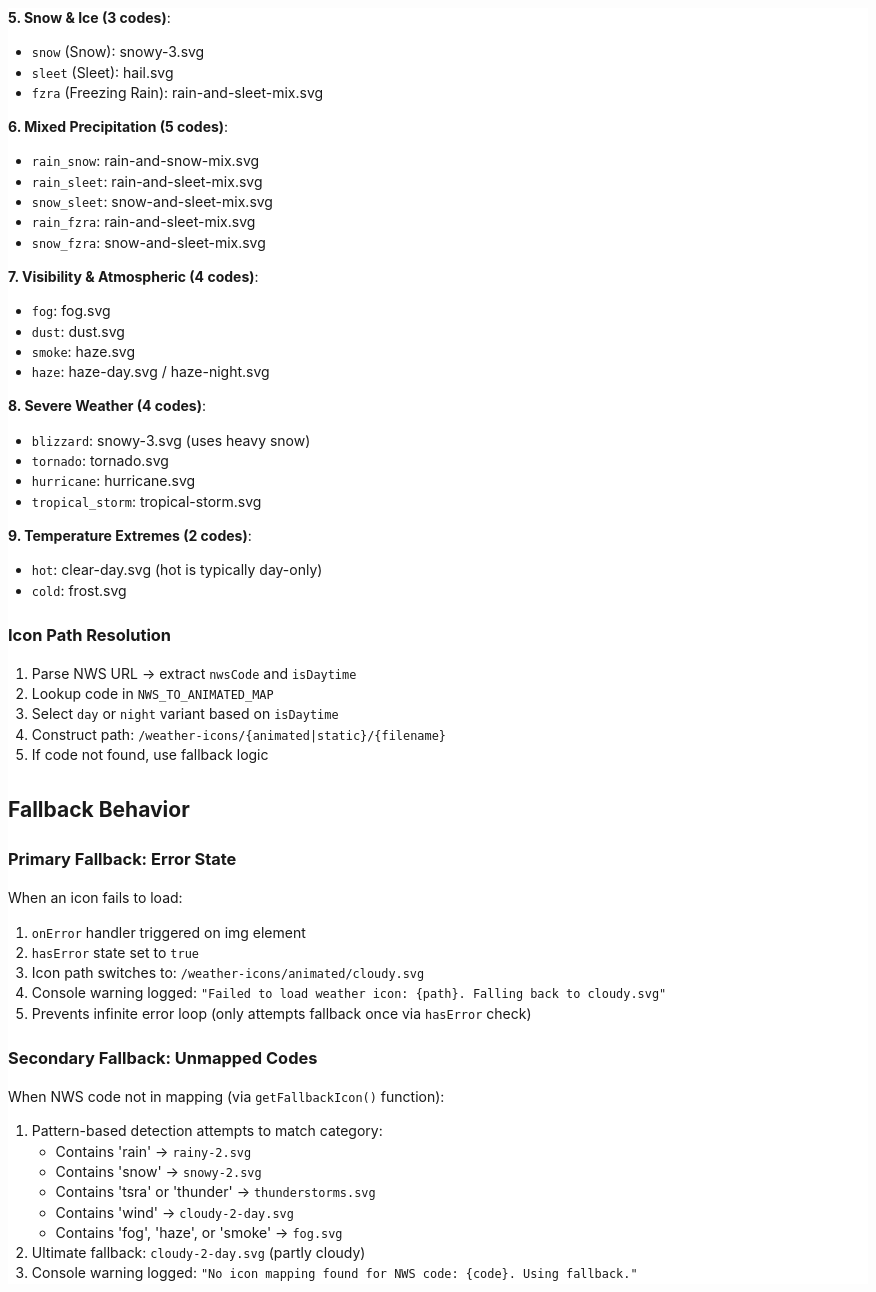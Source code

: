 **5. Snow & Ice (3 codes)**:
- `snow` (Snow): snowy-3.svg
- `sleet` (Sleet): hail.svg
- `fzra` (Freezing Rain): rain-and-sleet-mix.svg

**6. Mixed Precipitation (5 codes)**:
- `rain_snow`: rain-and-snow-mix.svg
- `rain_sleet`: rain-and-sleet-mix.svg
- `snow_sleet`: snow-and-sleet-mix.svg
- `rain_fzra`: rain-and-sleet-mix.svg
- `snow_fzra`: snow-and-sleet-mix.svg

**7. Visibility & Atmospheric (4 codes)**:
- `fog`: fog.svg
- `dust`: dust.svg
- `smoke`: haze.svg
- `haze`: haze-day.svg / haze-night.svg

**8. Severe Weather (4 codes)**:
- `blizzard`: snowy-3.svg (uses heavy snow)
- `tornado`: tornado.svg
- `hurricane`: hurricane.svg
- `tropical_storm`: tropical-storm.svg

**9. Temperature Extremes (2 codes)**:
- `hot`: clear-day.svg (hot is typically day-only)
- `cold`: frost.svg

### Icon Path Resolution

1. Parse NWS URL → extract `nwsCode` and `isDaytime`
2. Lookup code in `NWS_TO_ANIMATED_MAP`
3. Select `day` or `night` variant based on `isDaytime`
4. Construct path: `/weather-icons/{animated|static}/{filename}`
5. If code not found, use fallback logic

## Fallback Behavior

### Primary Fallback: Error State

When an icon fails to load:
1. `onError` handler triggered on img element
2. `hasError` state set to `true`
3. Icon path switches to: `/weather-icons/animated/cloudy.svg`
4. Console warning logged: `"Failed to load weather icon: {path}. Falling back to cloudy.svg"`
5. Prevents infinite error loop (only attempts fallback once via `hasError` check)

### Secondary Fallback: Unmapped Codes

When NWS code not in mapping (via `getFallbackIcon()` function):
1. Pattern-based detection attempts to match category:
   - Contains 'rain' → `rainy-2.svg`
   - Contains 'snow' → `snowy-2.svg`
   - Contains 'tsra' or 'thunder' → `thunderstorms.svg`
   - Contains 'wind' → `cloudy-2-day.svg`
   - Contains 'fog', 'haze', or 'smoke' → `fog.svg`
2. Ultimate fallback: `cloudy-2-day.svg` (partly cloudy)
3. Console warning logged: `"No icon mapping found for NWS code: {code}. Using fallback."`
